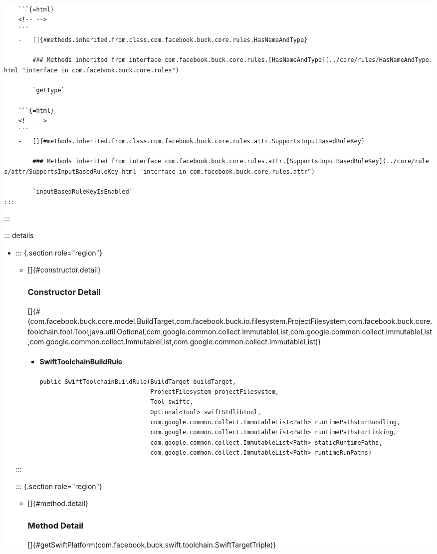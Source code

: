         ```{=html}
        <!-- -->
        ```
        -   []{#methods.inherited.from.class.com.facebook.buck.core.rules.HasNameAndType}

            ### Methods inherited from interface com.facebook.buck.core.rules.[HasNameAndType](../core/rules/HasNameAndType.html "interface in com.facebook.buck.core.rules")

            `getType`

        ```{=html}
        <!-- -->
        ```
        -   []{#methods.inherited.from.class.com.facebook.buck.core.rules.attr.SupportsInputBasedRuleKey}

            ### Methods inherited from interface com.facebook.buck.core.rules.attr.[SupportsInputBasedRuleKey](../core/rules/attr/SupportsInputBasedRuleKey.html "interface in com.facebook.buck.core.rules.attr")

            `inputBasedRuleKeyIsEnabled`
    :::
:::

::: details
-   ::: {.section role="region"}
    -   []{#constructor.detail}

        ### Constructor Detail

        []{#<init>(com.facebook.buck.core.model.BuildTarget,com.facebook.buck.io.filesystem.ProjectFilesystem,com.facebook.buck.core.toolchain.tool.Tool,java.util.Optional,com.google.common.collect.ImmutableList,com.google.common.collect.ImmutableList,com.google.common.collect.ImmutableList,com.google.common.collect.ImmutableList)}

        -   #### SwiftToolchainBuildRule

                public SwiftToolchainBuildRule​(BuildTarget buildTarget,
                                               ProjectFilesystem projectFilesystem,
                                               Tool swiftc,
                                               Optional<Tool> swiftStdlibTool,
                                               com.google.common.collect.ImmutableList<Path> runtimePathsForBundling,
                                               com.google.common.collect.ImmutableList<Path> runtimePathsForLinking,
                                               com.google.common.collect.ImmutableList<Path> staticRuntimePaths,
                                               com.google.common.collect.ImmutableList<Path> runtimeRunPaths)
    :::

    ::: {.section role="region"}
    -   []{#method.detail}

        ### Method Detail

        []{#getSwiftPlatform(com.facebook.buck.swift.toolchain.SwiftTargetTriple)}
